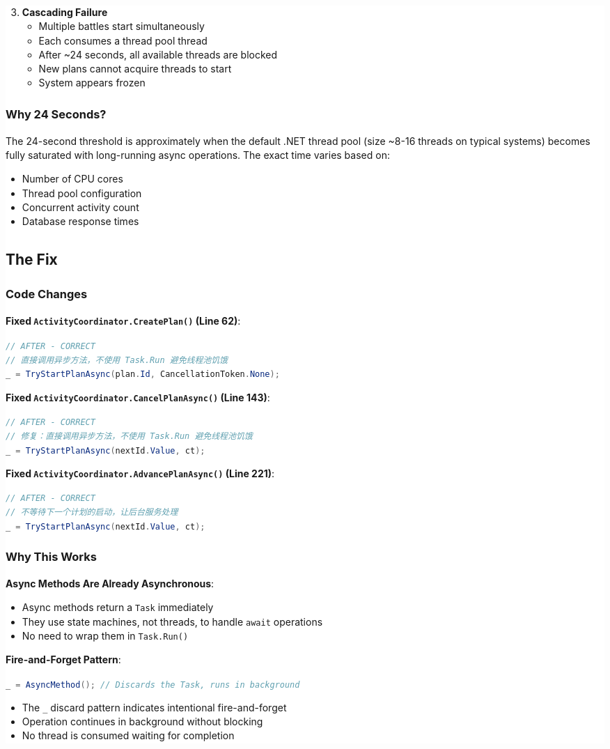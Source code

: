3. **Cascading Failure**
   - Multiple battles start simultaneously
   - Each consumes a thread pool thread
   - After ~24 seconds, all available threads are blocked
   - New plans cannot acquire threads to start
   - System appears frozen

### Why 24 Seconds?

The 24-second threshold is approximately when the default .NET thread pool (size ~8-16 threads on typical systems) becomes fully saturated with long-running async operations. The exact time varies based on:

- Number of CPU cores
- Thread pool configuration
- Concurrent activity count
- Database response times

## The Fix

### Code Changes

**Fixed `ActivityCoordinator.CreatePlan()` (Line 62)**:
```csharp
// AFTER - CORRECT
// 直接调用异步方法，不使用 Task.Run 避免线程池饥饿
_ = TryStartPlanAsync(plan.Id, CancellationToken.None);
```

**Fixed `ActivityCoordinator.CancelPlanAsync()` (Line 143)**:
```csharp
// AFTER - CORRECT
// 修复：直接调用异步方法，不使用 Task.Run 避免线程池饥饿
_ = TryStartPlanAsync(nextId.Value, ct);
```

**Fixed `ActivityCoordinator.AdvancePlanAsync()` (Line 221)**:
```csharp
// AFTER - CORRECT
// 不等待下一个计划的启动，让后台服务处理
_ = TryStartPlanAsync(nextId.Value, ct);
```

### Why This Works

**Async Methods Are Already Asynchronous**:
- Async methods return a `Task` immediately
- They use state machines, not threads, to handle `await` operations
- No need to wrap them in `Task.Run()`

**Fire-and-Forget Pattern**:
```csharp
_ = AsyncMethod(); // Discards the Task, runs in background
```
- The `_` discard pattern indicates intentional fire-and-forget
- Operation continues in background without blocking
- No thread is consumed waiting for completion
